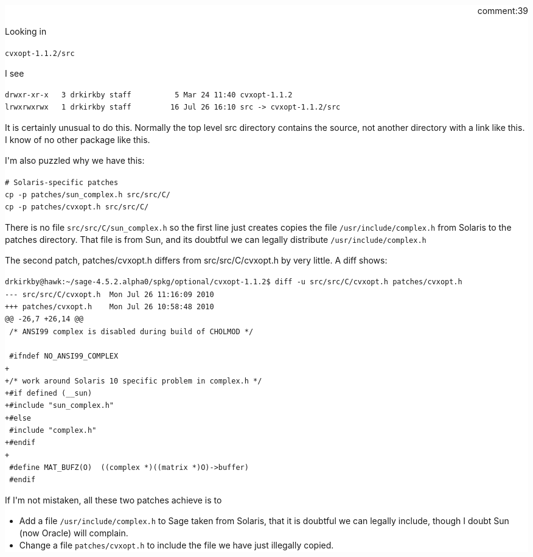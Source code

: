 ```json
```

<div id="comment:39" align="right">comment:39</div>

Looking in 

```
cvxopt-1.1.2/src
```

I see 

```
drwxr-xr-x   3 drkirkby staff          5 Mar 24 11:40 cvxopt-1.1.2
lrwxrwxrwx   1 drkirkby staff         16 Jul 26 16:10 src -> cvxopt-1.1.2/src
```

It is certainly unusual to do this. Normally the top level src directory contains the source, not another directory with a link like this. I know of no other package like this. 

I'm also puzzled why we have this:

```
# Solaris-specific patches
cp -p patches/sun_complex.h src/src/C/
cp -p patches/cvxopt.h src/src/C/
```

There is no file `src/src/C/sun_complex.h` so the first line just creates copies the file `/usr/include/complex.h` from Solaris to the patches directory. That file is from Sun, and its doubtful we can legally distribute `/usr/include/complex.h`

The second patch, patches/cvxopt.h differs from src/src/C/cvxopt.h by very little. A diff shows:

```
drkirkby@hawk:~/sage-4.5.2.alpha0/spkg/optional/cvxopt-1.1.2$ diff -u src/src/C/cvxopt.h patches/cvxopt.h
--- src/src/C/cvxopt.h	Mon Jul 26 11:16:09 2010
+++ patches/cvxopt.h	Mon Jul 26 10:58:48 2010
@@ -26,7 +26,14 @@
 /* ANSI99 complex is disabled during build of CHOLMOD */
 
 #ifndef NO_ANSI99_COMPLEX
+
+/* work around Solaris 10 specific problem in complex.h */
+#if defined (__sun)
+#include "sun_complex.h"
+#else
 #include "complex.h"
+#endif
+
 #define MAT_BUFZ(O)  ((complex *)((matrix *)O)->buffer)
 #endif
```

If I'm not mistaken, all these two patches achieve is to  

* Add a file `/usr/include/complex.h` to Sage taken from Solaris, that it is doubtful we can legally include, though I doubt Sun (now Oracle) will complain. 
* Change a file `patches/cvxopt.h` to include the file we have just illegally copied. 
